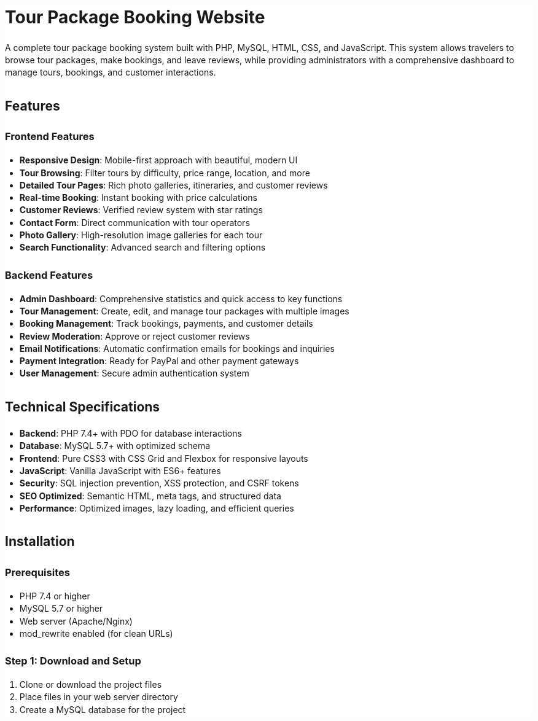 # Tour Package Booking Website

A complete tour package booking system built with PHP, MySQL, HTML, CSS, and JavaScript. This system allows travelers to browse tour packages, make bookings, and leave reviews, while providing administrators with a comprehensive dashboard to manage tours, bookings, and customer interactions.

## Features

### Frontend Features
- **Responsive Design**: Mobile-first approach with beautiful, modern UI
- **Tour Browsing**: Filter tours by difficulty, price range, location, and more
- **Detailed Tour Pages**: Rich photo galleries, itineraries, and customer reviews
- **Real-time Booking**: Instant booking with price calculations
- **Customer Reviews**: Verified review system with star ratings
- **Contact Form**: Direct communication with tour operators
- **Photo Gallery**: High-resolution image galleries for each tour
- **Search Functionality**: Advanced search and filtering options

### Backend Features
- **Admin Dashboard**: Comprehensive statistics and quick access to key functions
- **Tour Management**: Create, edit, and manage tour packages with multiple images
- **Booking Management**: Track bookings, payments, and customer details
- **Review Moderation**: Approve or reject customer reviews
- **Email Notifications**: Automatic confirmation emails for bookings and inquiries
- **Payment Integration**: Ready for PayPal and other payment gateways
- **User Management**: Secure admin authentication system

## Technical Specifications

- **Backend**: PHP 7.4+ with PDO for database interactions
- **Database**: MySQL 5.7+ with optimized schema
- **Frontend**: Pure CSS3 with CSS Grid and Flexbox for responsive layouts
- **JavaScript**: Vanilla JavaScript with ES6+ features
- **Security**: SQL injection prevention, XSS protection, and CSRF tokens
- **SEO Optimized**: Semantic HTML, meta tags, and structured data
- **Performance**: Optimized images, lazy loading, and efficient queries

## Installation

### Prerequisites
- PHP 7.4 or higher
- MySQL 5.7 or higher
- Web server (Apache/Nginx)
- mod_rewrite enabled (for clean URLs)

### Step 1: Download and Setup
1. Clone or download the project files
2. Place files in your web server directory
3. Create a MySQL database for the project
